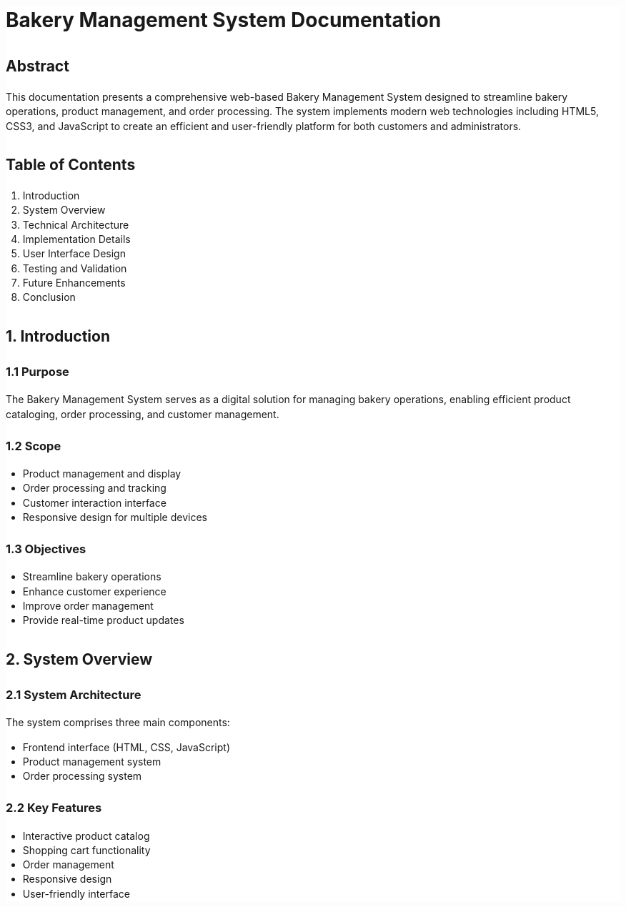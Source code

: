 # Bakery Management System Documentation

## Abstract
This documentation presents a comprehensive web-based Bakery Management System designed to streamline bakery operations, product management, and order processing. The system implements modern web technologies including HTML5, CSS3, and JavaScript to create an efficient and user-friendly platform for both customers and administrators.

## Table of Contents
1. Introduction
2. System Overview
3. Technical Architecture
4. Implementation Details
5. User Interface Design
6. Testing and Validation
7. Future Enhancements
8. Conclusion

## 1. Introduction
### 1.1 Purpose
The Bakery Management System serves as a digital solution for managing bakery operations, enabling efficient product cataloging, order processing, and customer management.

### 1.2 Scope
- Product management and display
- Order processing and tracking
- Customer interaction interface
- Responsive design for multiple devices

### 1.3 Objectives
- Streamline bakery operations
- Enhance customer experience
- Improve order management
- Provide real-time product updates

## 2. System Overview
### 2.1 System Architecture
The system comprises three main components:
- Frontend interface (HTML, CSS, JavaScript)
- Product management system
- Order processing system

### 2.2 Key Features
- Interactive product catalog
- Shopping cart functionality
- Order management
- Responsive design
- User-friendly interface
